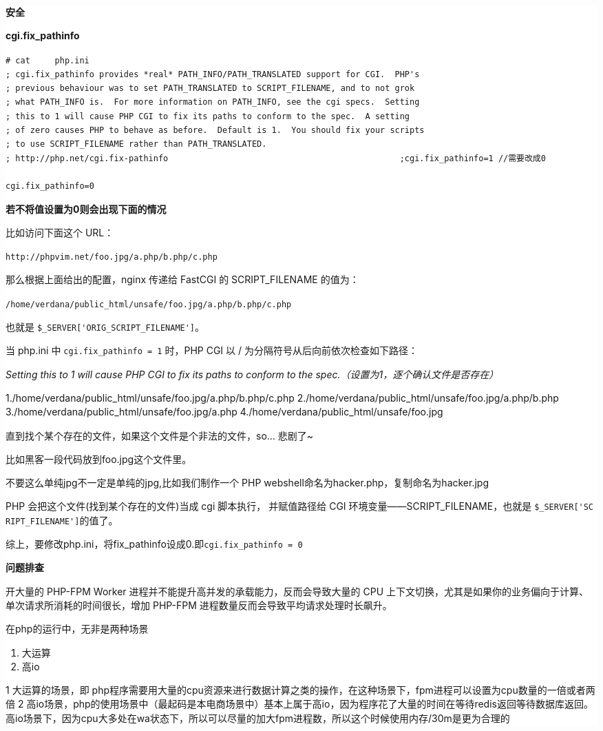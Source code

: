 **安全**

**cgi.fix\_pathinfo​**

```text
# cat     php.ini                                                                       
; cgi.fix_pathinfo provides *real* PATH_INFO/PATH_TRANSLATED support for CGI.  PHP's
; previous behaviour was to set PATH_TRANSLATED to SCRIPT_FILENAME, and to not grok
; what PATH_INFO is.  For more information on PATH_INFO, see the cgi specs.  Setting
; this to 1 will cause PHP CGI to fix its paths to conform to the spec.  A setting
; of zero causes PHP to behave as before.  Default is 1.  You should fix your scripts
; to use SCRIPT_FILENAME rather than PATH_TRANSLATED.
; http://php.net/cgi.fix-pathinfo                                               ;cgi.fix_pathinfo=1 //需要改成0
​
cgi.fix_pathinfo=0
```

**若不将值设置为0则会出现下面的情况**

比如访问下面这个 URL：

`http://phpvim.net/foo.jpg/a.php/b.php/c.php`

那么根据上面给出的配置，nginx 传递给 FastCGI 的 SCRIPT\_FILENAME 的值为：

`/home/verdana/public_html/unsafe/foo.jpg/a.php/b.php/c.php`

也就是 `$_SERVER['ORIG_SCRIPT_FILENAME']`。

当 php.ini 中 `cgi.fix_pathinfo = 1` 时，PHP CGI 以 / 为分隔符号从后向前依次检查如下路径：

_Setting this to 1 will cause PHP CGI to fix its paths to conform to the spec.（设置为1，逐个确认文件是否存在）_

1./home/verdana/public\_html/unsafe/foo.jpg/a.php/b.php/c.php 2./home/verdana/public\_html/unsafe/foo.jpg/a.php/b.php 3./home/verdana/public\_html/unsafe/foo.jpg/a.php 4./home/verdana/public\_html/unsafe/foo.jpg

直到找个某个存在的文件，如果这个文件是个非法的文件，so… 悲剧了~

比如黑客一段代码放到foo.jpg这个文件里。

不要这么单纯jpg不一定是单纯的jpg,比如我们制作一个 PHP webshell命名为hacker.php，复制命名为hacker.jpg

PHP 会把这个文件\(找到某个存在的文件\)当成 cgi 脚本执行， 并赋值路径给 CGI 环境变量——SCRIPT\_FILENAME，也就是 `$_SERVER['SCRIPT_FILENAME']`的值了。

综上，要修改php.ini，将fix\_pathinfo设成0.即`cgi.fix_pathinfo = 0`

**问题排查**

开大量的 PHP-FPM Worker 进程并不能提升高并发的承载能力，反而会导致大量的 CPU 上下文切换，尤其是如果你的业务偏向于计算、单次请求所消耗的时间很长，增加 PHP-FPM 进程数量反而会导致平均请求处理时长飙升。

在php的运行中，无非是两种场景

1. 大运算
2. 高io

1 大运算的场景，即 php程序需要用大量的cpu资源来进行数据计算之类的操作，在这种场景下，fpm进程可以设置为cpu数量的一倍或者两倍 2 高io场景，php的使用场景中（最起码是本电商场景中）基本上属于高io，因为程序花了大量的时间在等待redis返回等待数据库返回。高io场景下，因为cpu大多处在wa状态下，所以可以尽量的加大fpm进程数，所以这个时候使用内存/30m是更为合理的
